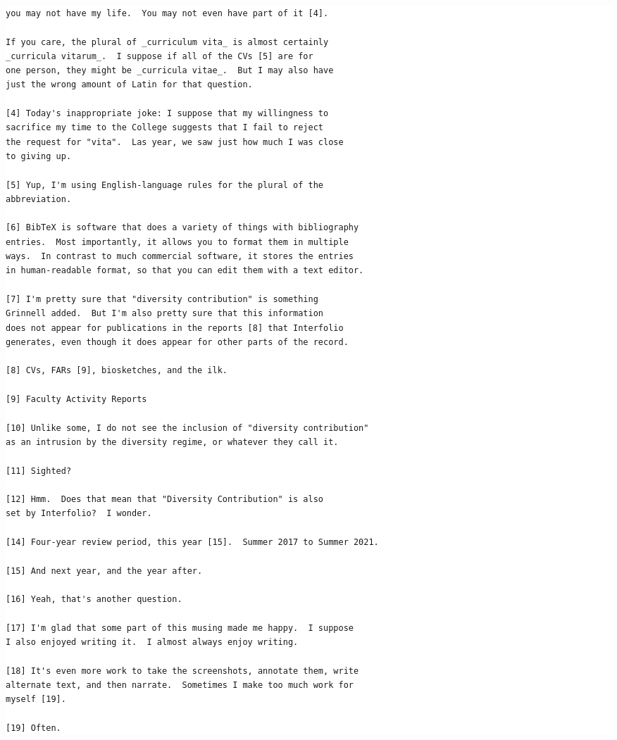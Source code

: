 ```
you may not have my life.  You may not even have part of it [4].

If you care, the plural of _curriculum vita_ is almost certainly
_curricula vitarum_.  I suppose if all of the CVs [5] are for 
one person, they might be _curricula vitae_.  But I may also have
just the wrong amount of Latin for that question.

[4] Today's inappropriate joke: I suppose that my willingness to
sacrifice my time to the College suggests that I fail to reject
the request for "vita".  Las year, we saw just how much I was close
to giving up.

[5] Yup, I'm using English-language rules for the plural of the
abbreviation.

[6] BibTeX is software that does a variety of things with bibliography
entries.  Most importantly, it allows you to format them in multiple
ways.  In contrast to much commercial software, it stores the entries
in human-readable format, so that you can edit them with a text editor.

[7] I'm pretty sure that "diversity contribution" is something
Grinnell added.  But I'm also pretty sure that this information
does not appear for publications in the reports [8] that Interfolio
generates, even though it does appear for other parts of the record.

[8] CVs, FARs [9], biosketches, and the ilk.

[9] Faculty Activity Reports

[10] Unlike some, I do not see the inclusion of "diversity contribution"
as an intrusion by the diversity regime, or whatever they call it.

[11] Sighted?

[12] Hmm.  Does that mean that "Diversity Contribution" is also
set by Interfolio?  I wonder.

[14] Four-year review period, this year [15].  Summer 2017 to Summer 2021.

[15] And next year, and the year after.

[16] Yeah, that's another question.

[17] I'm glad that some part of this musing made me happy.  I suppose
I also enjoyed writing it.  I almost always enjoy writing.

[18] It's even more work to take the screenshots, annotate them, write
alternate text, and then narrate.  Sometimes I make too much work for
myself [19].

[19] Often.
